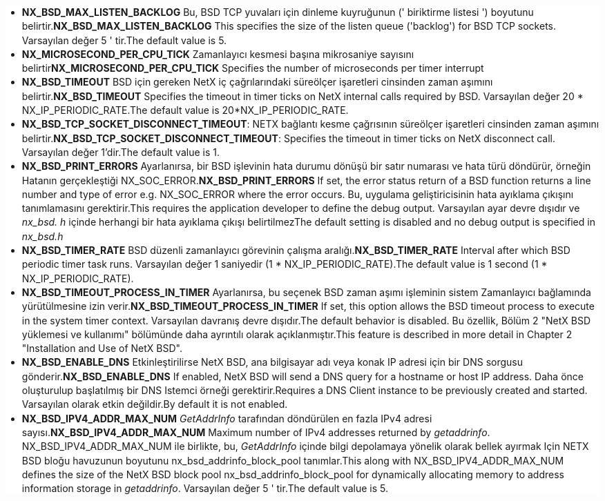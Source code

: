 - <span data-ttu-id="8ddc1-168">**NX_BSD_MAX_LISTEN_BACKLOG** Bu, BSD TCP yuvaları için dinleme kuyruğunun (' biriktirme listesi ') boyutunu belirtir.</span><span class="sxs-lookup"><span data-stu-id="8ddc1-168">**NX_BSD_MAX_LISTEN_BACKLOG** This specifies the size of the listen queue ('backlog') for BSD TCP sockets.</span></span> <span data-ttu-id="8ddc1-169">Varsayılan değer 5 ' tir.</span><span class="sxs-lookup"><span data-stu-id="8ddc1-169">The default value is 5.</span></span>
- <span data-ttu-id="8ddc1-170">**NX_MICROSECOND_PER_CPU_TICK** Zamanlayıcı kesmesi başına mikrosaniye sayısını belirtir</span><span class="sxs-lookup"><span data-stu-id="8ddc1-170">**NX_MICROSECOND_PER_CPU_TICK** Specifies the number of microseconds per timer interrupt</span></span>
- <span data-ttu-id="8ddc1-171">**NX_BSD_TIMEOUT** BSD için gereken NetX iç çağrılarındaki süreölçer işaretleri cinsinden zaman aşımını belirtir.</span><span class="sxs-lookup"><span data-stu-id="8ddc1-171">**NX_BSD_TIMEOUT** Specifies the timeout in timer ticks on NetX internal calls required by BSD.</span></span> <span data-ttu-id="8ddc1-172">Varsayılan değer 20 \* NX_IP_PERIODIC_RATE.</span><span class="sxs-lookup"><span data-stu-id="8ddc1-172">The default value is 20\*NX_IP_PERIODIC_RATE.</span></span>
- <span data-ttu-id="8ddc1-173">**NX_BSD_TCP_SOCKET_DISCONNECT_TIMEOUT**: NETX bağlantı kesme çağrısının süreölçer işaretleri cinsinden zaman aşımını belirtir.</span><span class="sxs-lookup"><span data-stu-id="8ddc1-173">**NX_BSD_TCP_SOCKET_DISCONNECT_TIMEOUT**: Specifies the timeout in timer ticks on NetX disconnect call.</span></span> <span data-ttu-id="8ddc1-174">Varsayılan değer 1’dir.</span><span class="sxs-lookup"><span data-stu-id="8ddc1-174">The default value is 1.</span></span>
- <span data-ttu-id="8ddc1-175">**NX_BSD_PRINT_ERRORS** Ayarlanırsa, bir BSD işlevinin hata durumu dönüşü bir satır numarası ve hata türü döndürür, örneğin Hatanın gerçekleştiği NX_SOC_ERROR.</span><span class="sxs-lookup"><span data-stu-id="8ddc1-175">**NX_BSD_PRINT_ERRORS** If set, the error status return of a BSD function returns a line number and type of error e.g. NX_SOC_ERROR where the error occurs.</span></span> <span data-ttu-id="8ddc1-176">Bu, uygulama geliştiricisinin hata ayıklama çıkışını tanımlamasını gerektirir.</span><span class="sxs-lookup"><span data-stu-id="8ddc1-176">This requires the application developer to define the debug output.</span></span> <span data-ttu-id="8ddc1-177">Varsayılan ayar devre dışıdır ve *nx_bsd. h* içinde herhangi bir hata ayıklama çıkışı belirtilmez</span><span class="sxs-lookup"><span data-stu-id="8ddc1-177">The default setting is disabled and no debug output is specified in *nx_bsd.h*</span></span>
- <span data-ttu-id="8ddc1-178">**NX_BSD_TIMER_RATE** BSD düzenli zamanlayıcı görevinin çalışma aralığı.</span><span class="sxs-lookup"><span data-stu-id="8ddc1-178">**NX_BSD_TIMER_RATE** Interval after which BSD periodic timer task runs.</span></span> <span data-ttu-id="8ddc1-179">Varsayılan değer 1 saniyedir (1 \* NX_IP_PERIODIC_RATE).</span><span class="sxs-lookup"><span data-stu-id="8ddc1-179">The default value is 1 second (1 \* NX_IP_PERIODIC_RATE).</span></span>
- <span data-ttu-id="8ddc1-180">**NX_BSD_TIMEOUT_PROCESS_IN_TIMER** Ayarlanırsa, bu seçenek BSD zaman aşımı işleminin sistem Zamanlayıcı bağlamında yürütülmesine izin verir.</span><span class="sxs-lookup"><span data-stu-id="8ddc1-180">**NX_BSD_TIMEOUT_PROCESS_IN_TIMER** If set, this option allows the BSD timeout process to execute in the system timer context.</span></span> <span data-ttu-id="8ddc1-181">Varsayılan davranış devre dışıdır.</span><span class="sxs-lookup"><span data-stu-id="8ddc1-181">The default behavior is disabled.</span></span> <span data-ttu-id="8ddc1-182">Bu özellik, Bölüm 2 "NetX BSD yüklemesi ve kullanımı" bölümünde daha ayrıntılı olarak açıklanmıştır.</span><span class="sxs-lookup"><span data-stu-id="8ddc1-182">This feature is described in more detail in Chapter 2 "Installation and Use of NetX BSD".</span></span>
- <span data-ttu-id="8ddc1-183">**NX_BSD_ENABLE_DNS** Etkinleştirilirse NetX BSD, ana bilgisayar adı veya konak IP adresi için bir DNS sorgusu gönderir.</span><span class="sxs-lookup"><span data-stu-id="8ddc1-183">**NX_BSD_ENABLE_DNS** If enabled, NetX BSD will send a DNS query for a hostname or host IP address.</span></span> <span data-ttu-id="8ddc1-184">Daha önce oluşturulup başlatılmış bir DNS Istemci örneği gerektirir.</span><span class="sxs-lookup"><span data-stu-id="8ddc1-184">Requires a DNS Client instance to be previously created and started.</span></span> <span data-ttu-id="8ddc1-185">Varsayılan olarak etkin değildir.</span><span class="sxs-lookup"><span data-stu-id="8ddc1-185">By default it is not enabled.</span></span>
- <span data-ttu-id="8ddc1-186">**NX_BSD_IPV4_ADDR_MAX_NUM** *GetAddrInfo* tarafından döndürülen en fazla IPv4 adresi sayısı.</span><span class="sxs-lookup"><span data-stu-id="8ddc1-186">**NX_BSD_IPV4_ADDR_MAX_NUM** Maximum number of IPv4 addresses returned by *getaddrinfo*.</span></span> <span data-ttu-id="8ddc1-187">NX_BSD_IPV4_ADDR_MAX_NUM ile birlikte, bu, *GetAddrInfo* içinde bilgi depolamaya yönelik olarak bellek ayırmak Için NETX BSD bloğu havuzunun boyutunu nx_bsd_addrinfo_block_pool tanımlar.</span><span class="sxs-lookup"><span data-stu-id="8ddc1-187">This along with NX_BSD_IPV4_ADDR_MAX_NUM defines the size of the NetX BSD block pool nx_bsd_addrinfo_block_pool for dynamically allocating memory to address information storage in *getaddrinfo*.</span></span> <span data-ttu-id="8ddc1-188">Varsayılan değer 5 ' tir.</span><span class="sxs-lookup"><span data-stu-id="8ddc1-188">The default value is 5.</span></span>
